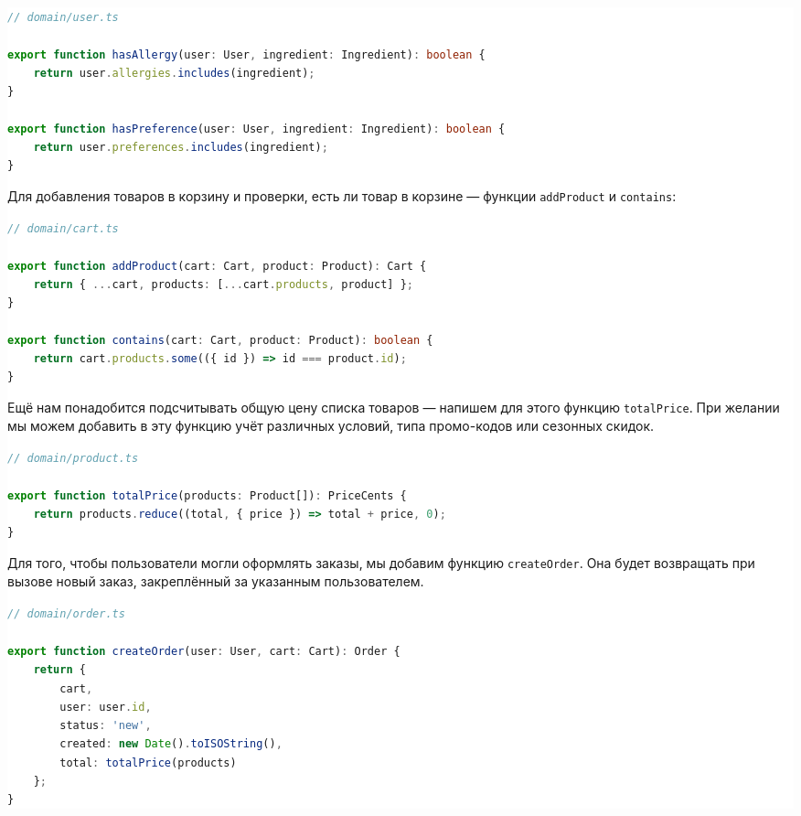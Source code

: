 ```ts
// domain/user.ts

export function hasAllergy(user: User, ingredient: Ingredient): boolean {
	return user.allergies.includes(ingredient);
}

export function hasPreference(user: User, ingredient: Ingredient): boolean {
	return user.preferences.includes(ingredient);
}
```

Для добавления товаров в корзину и проверки, есть ли товар в корзине — функции `addProduct` и `contains`:

```ts
// domain/cart.ts

export function addProduct(cart: Cart, product: Product): Cart {
	return { ...cart, products: [...cart.products, product] };
}

export function contains(cart: Cart, product: Product): boolean {
	return cart.products.some(({ id }) => id === product.id);
}
```

Ещё нам понадобится подсчитывать общую цену списка товаров — напишем для этого функцию `totalPrice`. При желании мы можем добавить в эту функцию учёт различных условий, типа промо-кодов или сезонных скидок.

```ts
// domain/product.ts

export function totalPrice(products: Product[]): PriceCents {
	return products.reduce((total, { price }) => total + price, 0);
}
```

Для того, чтобы пользователи могли оформлять заказы, мы добавим функцию `createOrder`. Она будет возвращать при вызове новый заказ, закреплённый за указанным пользователем.

```ts
// domain/order.ts

export function createOrder(user: User, cart: Cart): Order {
	return {
		cart,
		user: user.id,
		status: 'new',
		created: new Date().toISOString(),
		total: totalPrice(products)
	};
}
```
